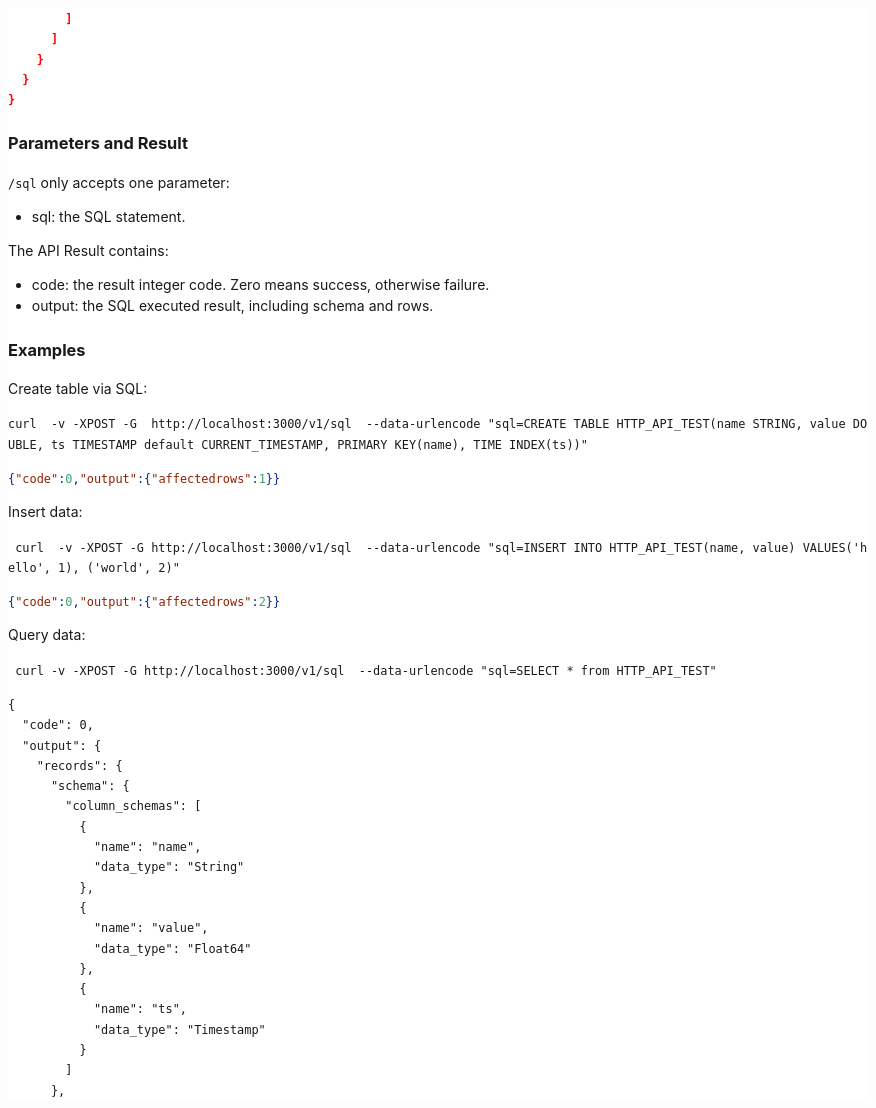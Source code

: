 ``` json
        ]
      ]
    }
  }
}
```

### Parameters and Result

`/sql` only accepts one parameter:

- sql: the SQL statement.

The API Result contains:

- code: the result integer code. Zero means success, otherwise failure.
- output: the SQL executed result, including schema and rows.

### Examples

Create table via SQL:

```shell
curl  -v -XPOST -G  http://localhost:3000/v1/sql  --data-urlencode "sql=CREATE TABLE HTTP_API_TEST(name STRING, value DOUBLE, ts TIMESTAMP default CURRENT_TIMESTAMP, PRIMARY KEY(name), TIME INDEX(ts))"
```

```json
{"code":0,"output":{"affectedrows":1}}
```

Insert data:

```shell
 curl  -v -XPOST -G http://localhost:3000/v1/sql  --data-urlencode "sql=INSERT INTO HTTP_API_TEST(name, value) VALUES('hello', 1), ('world', 2)"
```

```json
{"code":0,"output":{"affectedrows":2}}
```

Query data:

```shell
 curl -v -XPOST -G http://localhost:3000/v1/sql  --data-urlencode "sql=SELECT * from HTTP_API_TEST"
```

```
{
  "code": 0,
  "output": {
    "records": {
      "schema": {
        "column_schemas": [
          {
            "name": "name",
            "data_type": "String"
          },
          {
            "name": "value",
            "data_type": "Float64"
          },
          {
            "name": "ts",
            "data_type": "Timestamp"
          }
        ]
      },
```